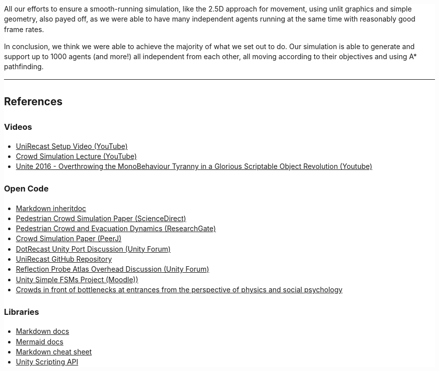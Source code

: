 All our efforts to ensure a smooth-running simulation, like the 2.5D approach for movement, using unlit graphics and simple geometry, also payed off, as we were able to have many independent agents running at the same time with reasonably good frame rates.

In conclusion, we think we were able to achieve the majority of what we set out to do. Our simulation is able to generate and support up to 1000 agents (and more!) all independent from each other, all moving according to their objectives and using A* pathfinding.

---

## References

### Videos

* [UniRecast Setup Video (YouTube)](https://www.youtube.com/watch?v=lXHL1HFL5wo)
* [Crowd Simulation Lecture (YouTube)](https://www.youtube.com/watch?v=ldOprmqSt7o)
* [Unite 2016 - Overthrowing the MonoBehaviour Tyranny in a Glorious Scriptable Object Revolution (Youtube)](https://www.youtube.com/watch?v=6vmRwLYWNRo)

### Open Code

* [Markdown inheritdoc](https://stackoverflow.com/questions/74600218/any-benefit-to-using-inheritdoc)
* [Pedestrian Crowd Simulation Paper (ScienceDirect)](https://www.sciencedirect.com/science/article/pii/S2352146514001355)
* [Pedestrian Crowd and Evacuation Dynamics (ResearchGate)](https://www.researchgate.net/publication/226065087_Pedestrian_Crowd_and_Evacuation_Dynamics)
* [Crowd Simulation Paper (PeerJ)](https://peerj.com/articles/cs-36.pdf)
* [DotRecast Unity Port Discussion (Unity Forum)](https://discussions.unity.com/t/dotrecast-a-port-of-recast-detour-navigation-mesh-toolset-for-games-unity3d-servers-c/930615)
* [UniRecast GitHub Repository](https://github.com/ikpil/UniRecast)
* [Reflection Probe Atlas Overhead Discussion (Unity Forum)](https://discussions.unity.com/t/update-reflection-probe-atlas-causing-large-overhead-in-empty-scene/1527603/5)
* [Unity Simple FSMs Project (Moodle))](https://moodle.ensinolusofona.pt/mod/resource/view.php?id=439813)
* [Crowds in front of bottlenecks at entrances from the perspective of physics and social psychology](https://royalsocietypublishing.org/doi/10.1098/rsif.2019.0871)

### Libraries

* [Markdown docs](https://paperhive.org/help/markdown)
* [Mermaid docs](https://mermaid.js.org/syntax/flowchart.html)
* [Markdown cheat sheet](https://www.markdownguide.org/cheat-sheet/)
* [Unity Scripting API](https://docs.unity3d.com)
